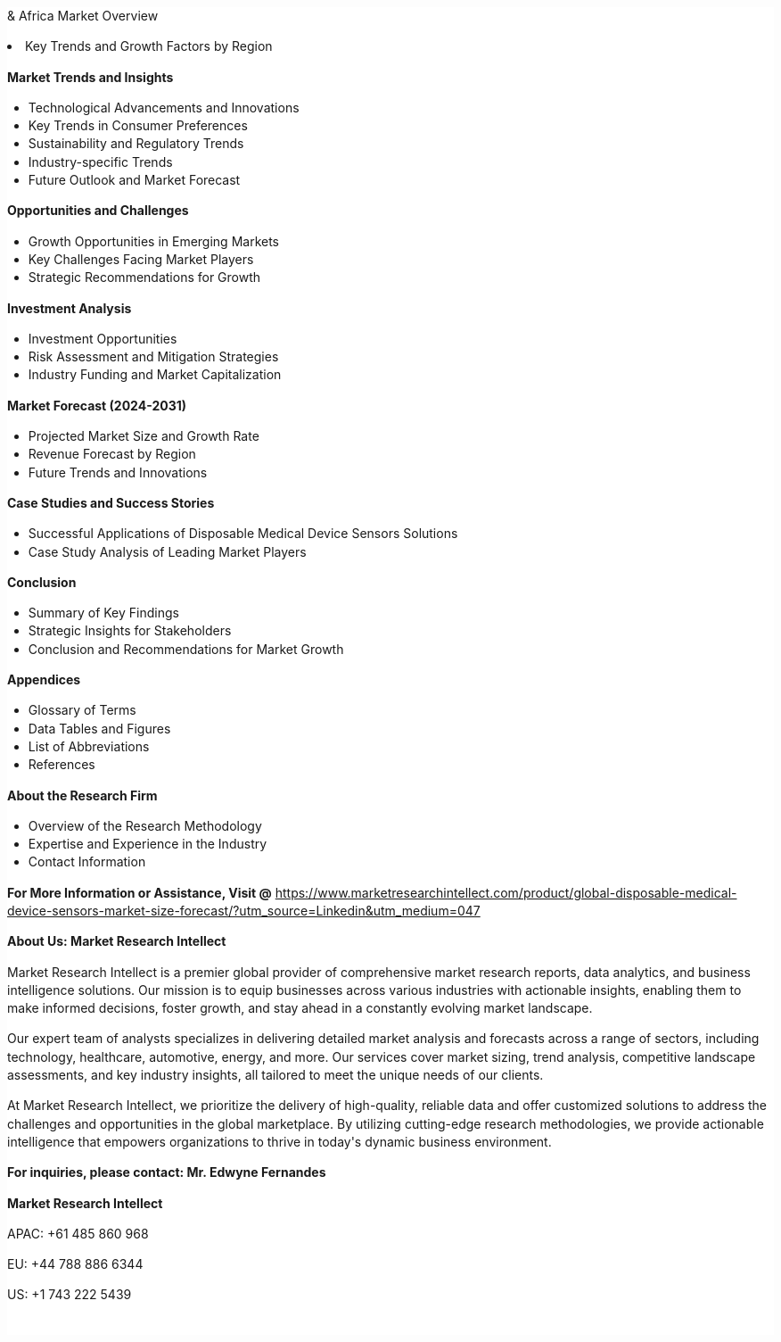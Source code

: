 &amp; Africa Market Overview</li><li>Key Trends and Growth Factors by Region</li></ul><p><strong>Market Trends and Insights</strong></p><ul><li>Technological Advancements and Innovations</li><li>Key Trends in Consumer Preferences</li><li>Sustainability and Regulatory Trends</li><li>Industry-specific Trends</li><li>Future Outlook and Market Forecast</li></ul><p><strong>Opportunities and Challenges</strong></p><ul><li>Growth Opportunities in Emerging Markets</li><li>Key Challenges Facing Market Players</li><li>Strategic Recommendations for Growth</li></ul><p><strong>Investment Analysis</strong></p><ul><li>Investment Opportunities</li><li>Risk Assessment and Mitigation Strategies</li><li>Industry Funding and Market Capitalization</li></ul><p><strong>Market Forecast (2024-2031)</strong></p><ul><li>Projected Market Size and Growth Rate</li><li>Revenue Forecast by Region</li><li>Future Trends and Innovations</li></ul><p><strong>Case Studies and Success Stories</strong></p><ul><li>Successful Applications of Disposable Medical Device Sensors Solutions</li><li>Case Study Analysis of Leading Market Players</li></ul><p><strong>Conclusion</strong></p><ul><li>Summary of Key Findings</li><li>Strategic Insights for Stakeholders</li><li>Conclusion and Recommendations for Market Growth</li></ul><p><strong>Appendices</strong></p><ul><li>Glossary of Terms</li><li>Data Tables and Figures</li><li>List of Abbreviations</li><li>References</li></ul><p><strong>About the Research Firm</strong></p><ul><li>Overview of the Research Methodology</li><li>Expertise and Experience in the Industry</li><li>Contact Information</li></ul></div><div class="article-main__content" data-test-id="publishing-text-block"><p><span class="font-[700]"><strong>For More Information or Assistance, Visit @</strong>&nbsp;<a href="https://www.marketresearchintellect.com/product/global-disposable-medical-device-sensors-market-size-forecast/?utm_source=Linkedin&utm_medium=047">https://www.marketresearchintellect.com/product/global-disposable-medical-device-sensors-market-size-forecast/?utm_source=Linkedin&utm_medium=047</a></span></p><p><strong>About Us: Market Research Intellect</strong></p><p>Market Research Intellect is a premier global provider of comprehensive market research reports, data analytics, and business intelligence solutions. Our mission is to equip businesses across various industries with actionable insights, enabling them to make informed decisions, foster growth, and stay ahead in a constantly evolving market landscape.</p><p>Our expert team of analysts specializes in delivering detailed market analysis and forecasts across a range of sectors, including technology, healthcare, automotive, energy, and more. Our services cover market sizing, trend analysis, competitive landscape assessments, and key industry insights, all tailored to meet the unique needs of our clients.</p><p>At Market Research Intellect, we prioritize the delivery of high-quality, reliable data and offer customized solutions to address the challenges and opportunities in the global marketplace. By utilizing cutting-edge research methodologies, we provide actionable intelligence that empowers organizations to thrive in today's dynamic business environment.</p><p><strong>For inquiries, please contact: Mr. Edwyne Fernandes</strong></p><p><strong>Market Research Intellect</strong></p><p>APAC: +61 485 860 968</p><p>EU: +44 788 886 6344</p><p>US: +1 743 222 5439</p></div><div class="article-main__content" data-test-id="publishing-text-block">&nbsp;</div>

